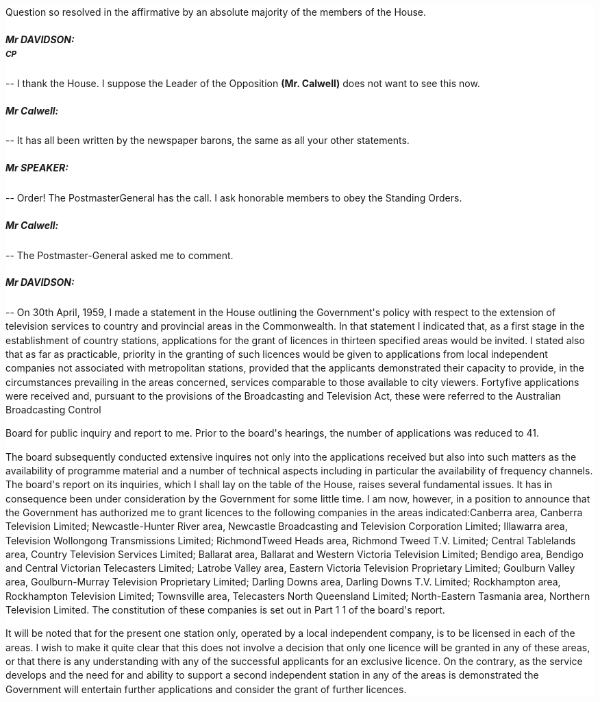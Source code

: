 Question so resolved in the affirmative by an absolute majority of the members of the House. 

##### Mr DAVIDSON:<br><small class="text-muted">CP</small>

-- I thank the House. I suppose the Leader of the Opposition  **(Mr. Calwell)**  does not want to see this now. 

##### Mr Calwell:

--  It has all been written by the newspaper barons, the same as all your other statements. 

##### Mr SPEAKER:

-- Order! The PostmasterGeneral has the call. I ask honorable members to obey the Standing Orders. 

##### Mr Calwell:

--  The Postmaster-General asked me to comment. 

##### Mr DAVIDSON:

-- On 30th April, 1959, I made a statement in the House outlining the Government's policy with respect to the extension of television services to country and provincial areas in the Commonwealth. In that statement I indicated that, as a first stage in the establishment of country stations, applications for the grant of licences in thirteen specified areas would be invited. I stated also that as far as practicable, priority in the granting of such licences would be given to applications from local independent companies not associated with metropolitan stations, provided that the applicants demonstrated their capacity to provide, in the circumstances prevailing in the areas concerned, services comparable to those available to city viewers. Fortyfive applications were received and, pursuant to the provisions of the Broadcasting and Television Act, these were referred to the Australian Broadcasting Control 

Board for public inquiry and report to me. Prior to the board's hearings, the number of applications was reduced to 41. 

The board subsequently conducted extensive inquires not only into the applications received but also into such matters as the availability of programme material and a number of technical aspects including in particular the availability of frequency channels. The board's report on its inquiries, which I shall lay on the table of the House, raises several fundamental issues. It has in consequence been under consideration by the Government for some little time. I am now, however, in a position to announce that the Government has authorized me to grant licences to the following companies in the areas indicated:Canberra area, Canberra Television Limited; Newcastle-Hunter River area, Newcastle Broadcasting and Television Corporation Limited; Illawarra area, Television Wollongong Transmissions Limited; RichmondTweed Heads area, Richmond Tweed T.V. Limited; Central Tablelands area, Country Television Services Limited; Ballarat area, Ballarat and Western Victoria Television Limited; Bendigo area, Bendigo and Central Victorian Telecasters Limited; Latrobe Valley area, Eastern Victoria Television Proprietary Limited; Goulburn Valley area, Goulburn-Murray Television Proprietary Limited; Darling Downs area, Darling Downs T.V. Limited; Rockhampton area, Rockhampton Television Limited; Townsville area, Telecasters North Queensland Limited; North-Eastern Tasmania area, Northern Television Limited. The constitution of these companies is set out in Part 1 1 of the board's report. 

It will be noted that for the present one station only, operated by a local independent company, is to be licensed in each of the areas. I wish to make it quite clear that this does not involve a decision that only one licence will be granted in any of these areas, or that there is any understanding with any of the successful applicants for an exclusive licence. On the contrary, as the service develops and the need for and ability to support a second independent station in any of the areas is demonstrated the Government will entertain further applications and consider the grant of further licences. 
